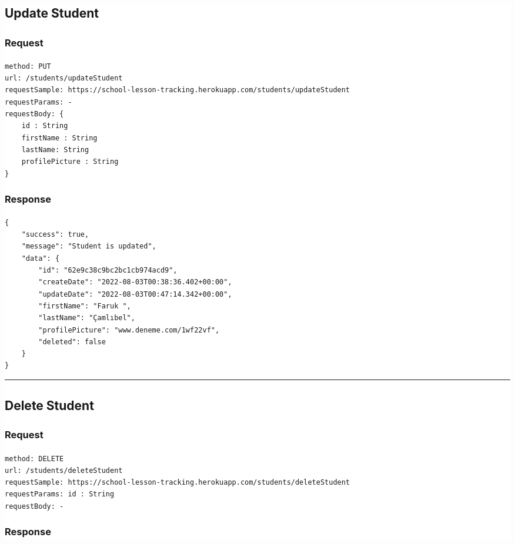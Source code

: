 
## Update Student

### Request

````
method: PUT
url: /students/updateStudent
requestSample: https://school-lesson-tracking.herokuapp.com/students/updateStudent
requestParams: -
requestBody: {
    id : String
    firstName : String
    lastName: String  
    profilePicture : String
}
````

### Response

````
{
    "success": true,
    "message": "Student is updated",
    "data": {
        "id": "62e9c38c9bc2bc1cb974acd9",
        "createDate": "2022-08-03T00:38:36.402+00:00",
        "updateDate": "2022-08-03T00:47:14.342+00:00",
        "firstName": "Faruk ",
        "lastName": "Çamlıbel",
        "profilePicture": "www.deneme.com/1wf22vf",
        "deleted": false
    }
}
````

---

## Delete Student

### Request

````
method: DELETE
url: /students/deleteStudent
requestSample: https://school-lesson-tracking.herokuapp.com/students/deleteStudent
requestParams: id : String
requestBody: -

````

### Response
